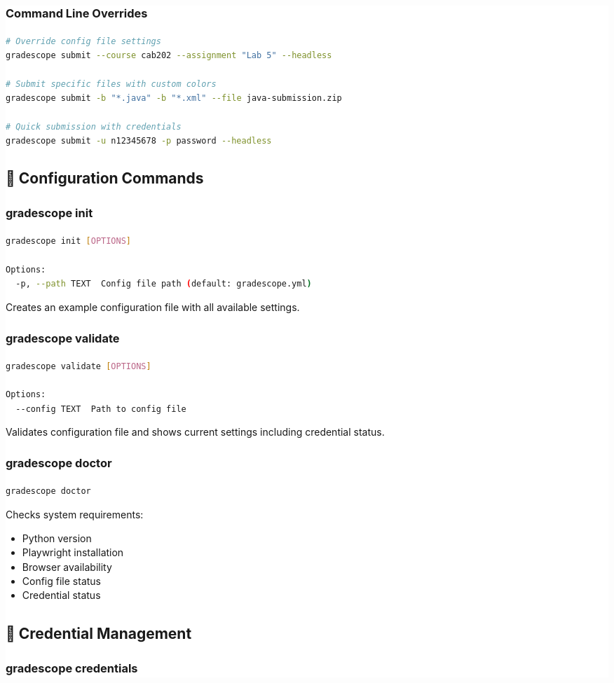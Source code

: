 ### Command Line Overrides

```bash
# Override config file settings
gradescope submit --course cab202 --assignment "Lab 5" --headless

# Submit specific files with custom colors
gradescope submit -b "*.java" -b "*.xml" --file java-submission.zip

# Quick submission with credentials
gradescope submit -u n12345678 -p password --headless
```

## 🔧 Configuration Commands

### gradescope init

```bash
gradescope init [OPTIONS]

Options:
  -p, --path TEXT  Config file path (default: gradescope.yml)
```

Creates an example configuration file with all available settings.

### gradescope validate

```bash
gradescope validate [OPTIONS]

Options:
  --config TEXT  Path to config file
```

Validates configuration file and shows current settings including credential status.

### gradescope doctor

```bash
gradescope doctor
```

Checks system requirements:
- Python version
- Playwright installation
- Browser availability
- Config file status
- Credential status

## 🔐 Credential Management

### gradescope credentials
